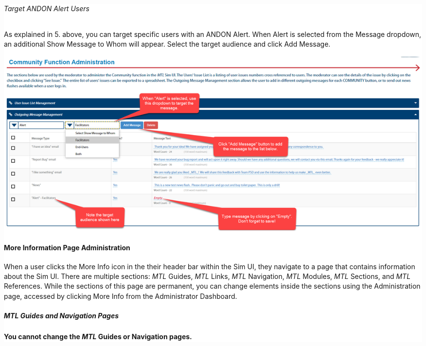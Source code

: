###### Target ANDON Alert Users

As explained in 5. above, you can target specific users with an ANDON Alert.  When Alert is selected from the Message dropdown, an additional Show Message to Whom will appear.  Select the target audience and click Add Message.

<img alt="Image of Outgoing Message Management - Alert options." src="https://raw.githubusercontent.com/lzim/mtl/gh-pages/images/andon_alert.png">

#### More Information Page Administration

When a user clicks the More Info icon in the their header bar within the Sim UI, they navigate to a page that contains information about the Sim UI.  There are multiple sections: _MTL_ Guides, _MTL_ Links, _MTL_ Navigation, _MTL_ Modules, _MTL_ Sections, and _MTL_ References. While the sections of this page are permanent, you can change elements inside the sections using the Administration page, accessed by clicking More Info from the Administrator Dashboard.

##### _MTL_ Guides and Navigation Pages

**You cannot change the _MTL_ Guides or Navigation pages.**
